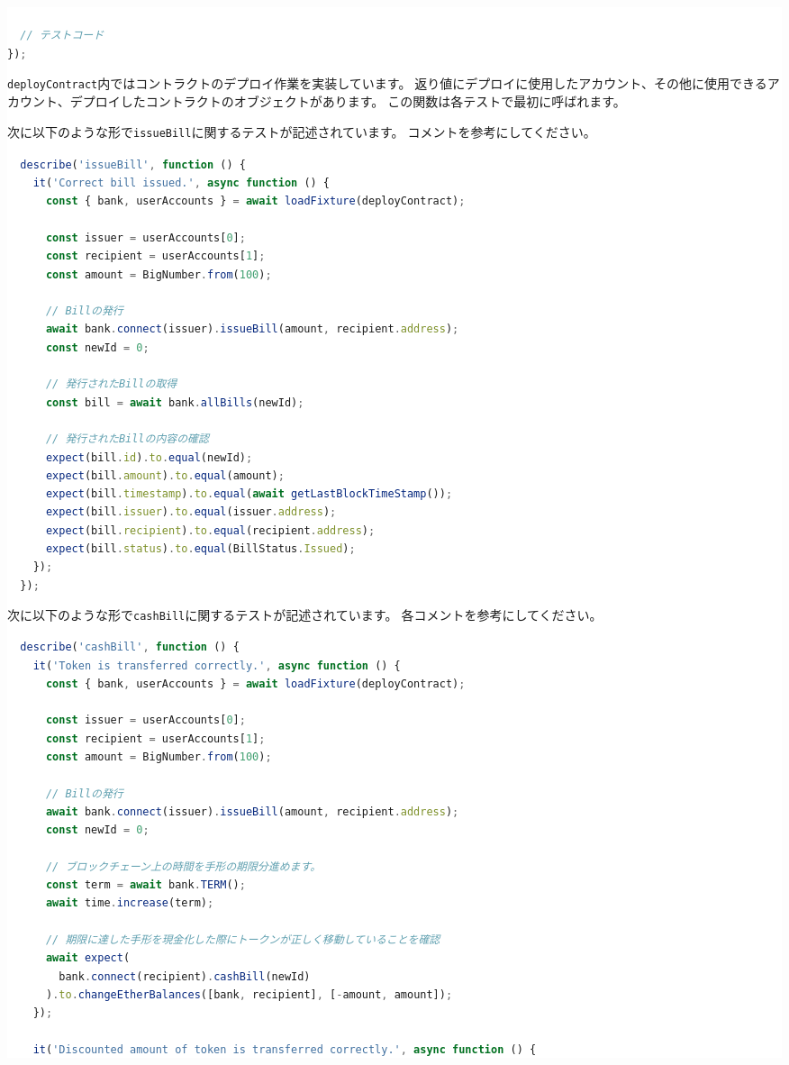 ```ts

  // テストコード
});
```

`deployContract`内ではコントラクトのデプロイ作業を実装しています。
返り値にデプロイに使用したアカウント、その他に使用できるアカウント、デプロイしたコントラクトのオブジェクトがあります。
この関数は各テストで最初に呼ばれます。

次に以下のような形で`issueBill`に関するテストが記述されています。
コメントを参考にしてください。

```ts
  describe('issueBill', function () {
    it('Correct bill issued.', async function () {
      const { bank, userAccounts } = await loadFixture(deployContract);

      const issuer = userAccounts[0];
      const recipient = userAccounts[1];
      const amount = BigNumber.from(100);

      // Billの発行
      await bank.connect(issuer).issueBill(amount, recipient.address);
      const newId = 0;

      // 発行されたBillの取得
      const bill = await bank.allBills(newId);

      // 発行されたBillの内容の確認
      expect(bill.id).to.equal(newId);
      expect(bill.amount).to.equal(amount);
      expect(bill.timestamp).to.equal(await getLastBlockTimeStamp());
      expect(bill.issuer).to.equal(issuer.address);
      expect(bill.recipient).to.equal(recipient.address);
      expect(bill.status).to.equal(BillStatus.Issued);
    });
  });
```

次に以下のような形で`cashBill`に関するテストが記述されています。
各コメントを参考にしてください。

```ts
  describe('cashBill', function () {
    it('Token is transferred correctly.', async function () {
      const { bank, userAccounts } = await loadFixture(deployContract);

      const issuer = userAccounts[0];
      const recipient = userAccounts[1];
      const amount = BigNumber.from(100);

      // Billの発行
      await bank.connect(issuer).issueBill(amount, recipient.address);
      const newId = 0;

      // ブロックチェーン上の時間を手形の期限分進めます。
      const term = await bank.TERM();
      await time.increase(term);

      // 期限に達した手形を現金化した際にトークンが正しく移動していることを確認
      await expect(
        bank.connect(recipient).cashBill(newId)
      ).to.changeEtherBalances([bank, recipient], [-amount, amount]);
    });

    it('Discounted amount of token is transferred correctly.', async function () {
```